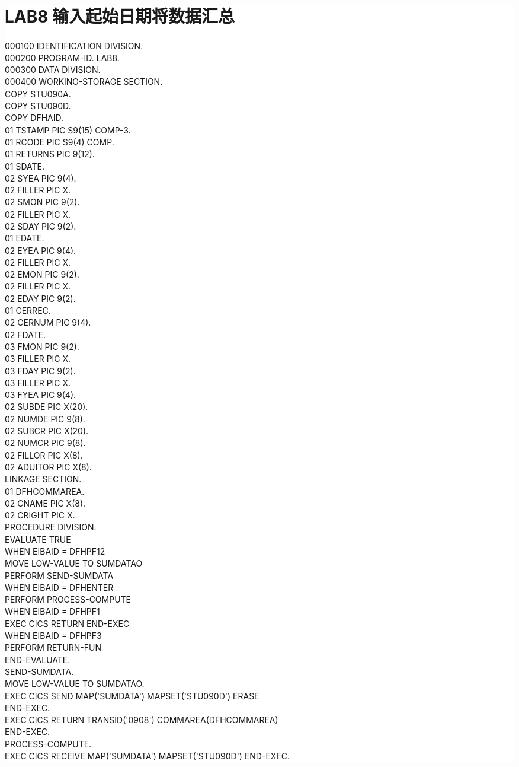 # LAB8  输入起始日期将数据汇总

000100 IDENTIFICATION DIVISION.            
000200 PROGRAM-ID. LAB8.                   
000300 DATA DIVISION.                      
000400 WORKING-STORAGE SECTION.            
             COPY STU090A.                 
             COPY STU090D.                 
             COPY DFHAID.                  
       01 TSTAMP PIC S9(15) COMP-3.        
       01 RCODE PIC S9(4) COMP.            
       01 RETURNS PIC 9(12).               
       01 SDATE.                           
          02 SYEA PIC 9(4).                
          02 FILLER PIC X.                 
          02 SMON PIC 9(2).                
          02 FILLER PIC X.                 
        02 SDAY PIC 9(2).                 
     01 EDATE.                            
        02 EYEA PIC 9(4).                 
        02 FILLER PIC X.                  
        02 EMON PIC 9(2).                 
        02 FILLER PIC X.                  
        02 EDAY PIC 9(2).                 
     01 CERREC.                           
        02 CERNUM PIC 9(4).               
        02 FDATE.                         
           03 FMON PIC 9(2).              
           03 FILLER PIC X.               
           03 FDAY PIC 9(2).              
           03 FILLER PIC X.               
           03 FYEA PIC 9(4).              
        02 SUBDE PIC X(20).               
        02 NUMDE PIC 9(8).                
        02 SUBCR PIC X(20).               
      02 NUMCR PIC 9(8).                                       
      02 FILLOR PIC X(8).                                      
      02 ADUITOR PIC X(8).                                     
   LINKAGE SECTION.                                            
   01 DFHCOMMAREA.                                             
       02 CNAME PIC X(8).                                      
       02 CRIGHT PIC X.                                        
   PROCEDURE DIVISION.                                         
       EVALUATE TRUE                                           
            WHEN EIBAID = DFHPF12                              
              MOVE LOW-VALUE TO SUMDATAO                       
              PERFORM SEND-SUMDATA                             
            WHEN EIBAID = DFHENTER                             
              PERFORM PROCESS-COMPUTE                          
            WHEN EIBAID = DFHPF1                               
              EXEC CICS RETURN END-EXEC                        
            WHEN EIBAID = DFHPF3                               
              PERFORM RETURN-FUN                               
       END-EVALUATE.                                               
   SEND-SUMDATA.                                                   
       MOVE LOW-VALUE TO SUMDATAO.                                 
       EXEC CICS SEND MAP('SUMDATA') MAPSET('STU090D') ERASE       
           END-EXEC.                                               
       EXEC CICS RETURN TRANSID('0908') COMMAREA(DFHCOMMAREA)      
         END-EXEC.                                                 
   PROCESS-COMPUTE.                                                
       EXEC CICS RECEIVE MAP('SUMDATA') MAPSET('STU090D') END-EXEC.